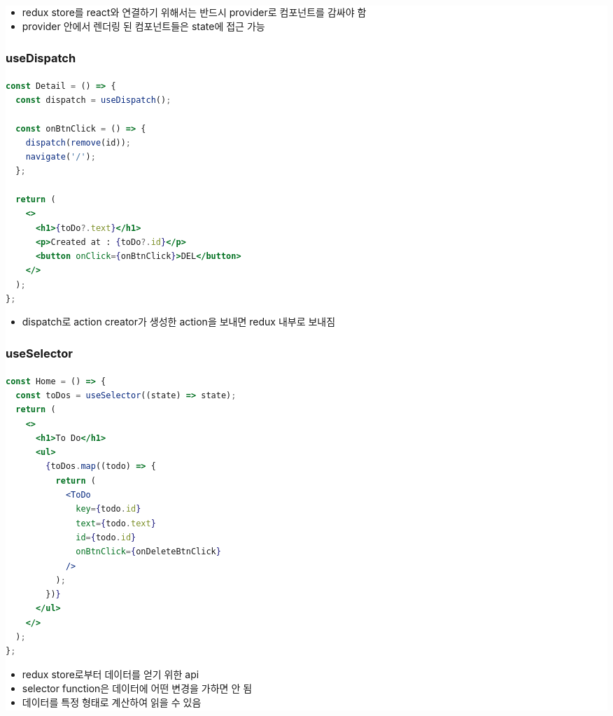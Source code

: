 - redux store를 react와 연결하기 위해서는 반드시 provider로 컴포넌트를 감싸야 함
- provider 안에서 렌더링 된 컴포넌트들은 state에 접근 가능

### useDispatch

```jsx
const Detail = () => {
  const dispatch = useDispatch();

  const onBtnClick = () => {
    dispatch(remove(id));
    navigate('/');
  };

  return (
    <>
      <h1>{toDo?.text}</h1>
      <p>Created at : {toDo?.id}</p>
      <button onClick={onBtnClick}>DEL</button>
    </>
  );
};
```

- dispatch로 action creator가 생성한 action을 보내면 redux 내부로 보내짐

### useSelector

```jsx
const Home = () => {
  const toDos = useSelector((state) => state);
  return (
    <>
      <h1>To Do</h1>
      <ul>
        {toDos.map((todo) => {
          return (
            <ToDo
              key={todo.id}
              text={todo.text}
              id={todo.id}
              onBtnClick={onDeleteBtnClick}
            />
          );
        })}
      </ul>
    </>
  );
};
```

- redux store로부터 데이터를 얻기 위한 api
- selector function은 데이터에 어떤 변경을 가하면 안 됨
- 데이터를 특정 형태로 계산하여 읽을 수 있음
